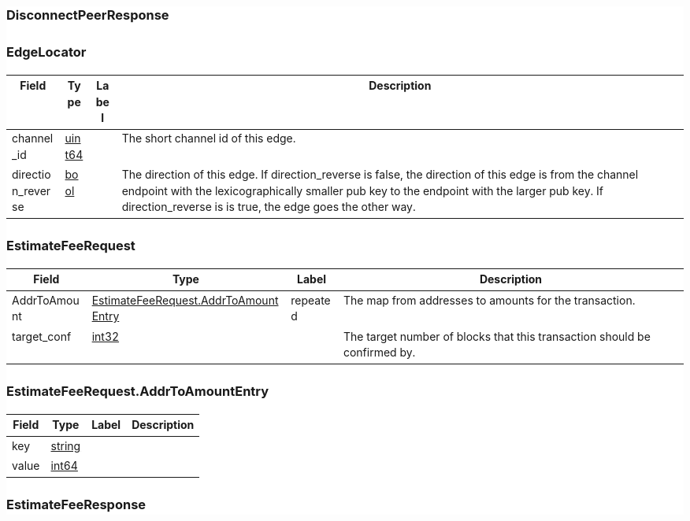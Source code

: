 ### DisconnectPeerResponse







<a name="lnrpc.EdgeLocator"></a>

### EdgeLocator



| Field | Type | Label | Description |
| ----- | ---- | ----- | ----------- |
| channel_id | [uint64](#uint64) |  | The short channel id of this edge. |
| direction_reverse | [bool](#bool) |  | The direction of this edge. If direction_reverse is false, the direction of this edge is from the channel endpoint with the lexicographically smaller pub key to the endpoint with the larger pub key. If direction_reverse is is true, the edge goes the other way. |






<a name="lnrpc.EstimateFeeRequest"></a>

### EstimateFeeRequest



| Field | Type | Label | Description |
| ----- | ---- | ----- | ----------- |
| AddrToAmount | [EstimateFeeRequest.AddrToAmountEntry](#lnrpc.EstimateFeeRequest.AddrToAmountEntry) | repeated | The map from addresses to amounts for the transaction. |
| target_conf | [int32](#int32) |  | The target number of blocks that this transaction should be confirmed by. |






<a name="lnrpc.EstimateFeeRequest.AddrToAmountEntry"></a>

### EstimateFeeRequest.AddrToAmountEntry



| Field | Type | Label | Description |
| ----- | ---- | ----- | ----------- |
| key | [string](#string) |  |  |
| value | [int64](#int64) |  |  |






<a name="lnrpc.EstimateFeeResponse"></a>

### EstimateFeeResponse


